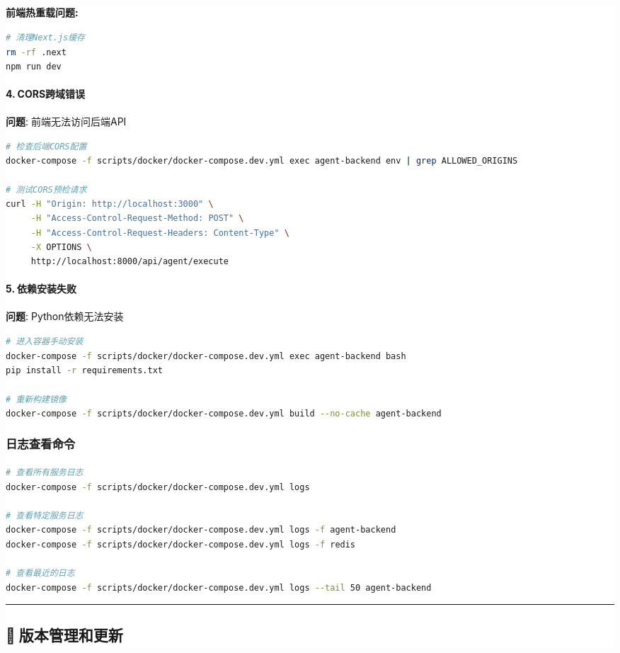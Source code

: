 **前端热重载问题:**
```bash
# 清理Next.js缓存
rm -rf .next
npm run dev
```

#### 4. CORS跨域错误

**问题**: 前端无法访问后端API

```bash
# 检查后端CORS配置
docker-compose -f scripts/docker/docker-compose.dev.yml exec agent-backend env | grep ALLOWED_ORIGINS

# 测试CORS预检请求
curl -H "Origin: http://localhost:3000" \
     -H "Access-Control-Request-Method: POST" \
     -H "Access-Control-Request-Headers: Content-Type" \
     -X OPTIONS \
     http://localhost:8000/api/agent/execute
```

#### 5. 依赖安装失败

**问题**: Python依赖无法安装

```bash
# 进入容器手动安装
docker-compose -f scripts/docker/docker-compose.dev.yml exec agent-backend bash
pip install -r requirements.txt

# 重新构建镜像
docker-compose -f scripts/docker/docker-compose.dev.yml build --no-cache agent-backend
```

### 日志查看命令

```bash
# 查看所有服务日志
docker-compose -f scripts/docker/docker-compose.dev.yml logs

# 查看特定服务日志
docker-compose -f scripts/docker/docker-compose.dev.yml logs -f agent-backend
docker-compose -f scripts/docker/docker-compose.dev.yml logs -f redis

# 查看最近的日志
docker-compose -f scripts/docker/docker-compose.dev.yml logs --tail 50 agent-backend
```

---

## 🔄 版本管理和更新
